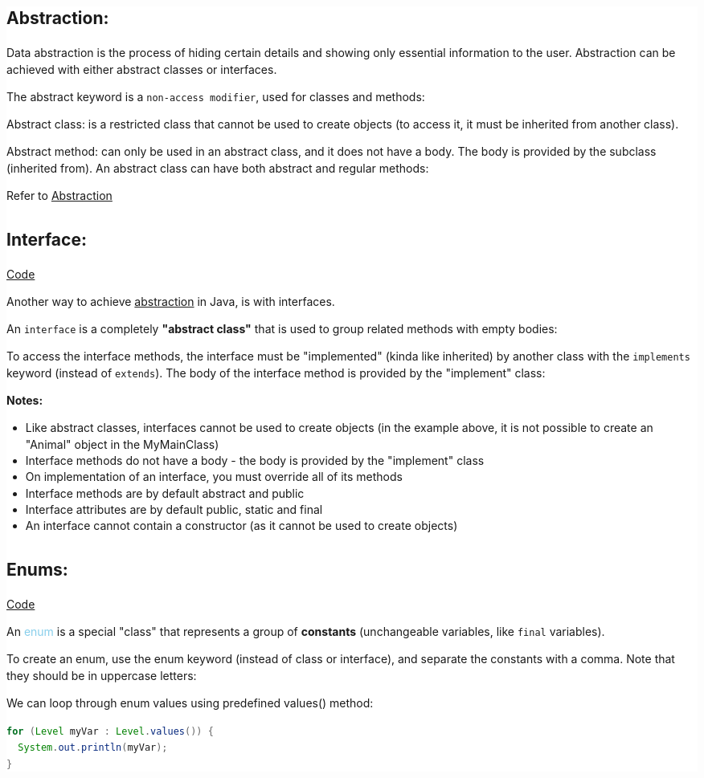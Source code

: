 ## Abstraction: 

Data abstraction is the process of hiding certain details and showing only essential information to the user.
Abstraction can be achieved with either abstract classes or interfaces.

The abstract keyword is a `non-access modifier`, used for classes and methods:

Abstract class: is a restricted class that cannot be used to create objects (to access it, it must be inherited from another class).

Abstract method: can only be used in an abstract class, and it does not have a body. The body is provided by the subclass (inherited from).
An abstract class can have both abstract and regular methods:

Refer to [Abstraction](#abstract-class-and-methods)

## Interface:

[Code](./Programs/Interface.java)

Another way to achieve <ins>abstraction</ins> in Java, is with interfaces.

An `interface` is a completely **"abstract class"** that is used to group related methods with empty bodies:

To access the interface methods, the interface must be "implemented" (kinda like inherited) by another class with the `implements` keyword (instead of `extends`). The body of the interface method is provided by the "implement" class:

**Notes:**

- Like abstract classes, interfaces cannot be used to create objects (in the example above, it is not possible to create an "Animal" object in the MyMainClass)
- Interface methods do not have a body - the body is provided by the "implement" class
- On implementation of an interface, you must override all of its methods
- Interface methods are by default abstract and public
- Interface attributes are by default public, static and final
- An interface cannot contain a constructor (as it cannot be used to create objects)


## Enums:

[Code](./Programs/EnumsJava/EnumsUse.java)


An <span style="color:skyblue">enum</span> is a special "class" that represents a group of **constants** (unchangeable variables, like `final` variables).

To create an enum, use the enum keyword (instead of class or interface), and separate the constants with a comma. Note that they should be in uppercase letters:

We can loop through enum values using predefined values() method:

```Java
for (Level myVar : Level.values()) {
  System.out.println(myVar);
}
```
